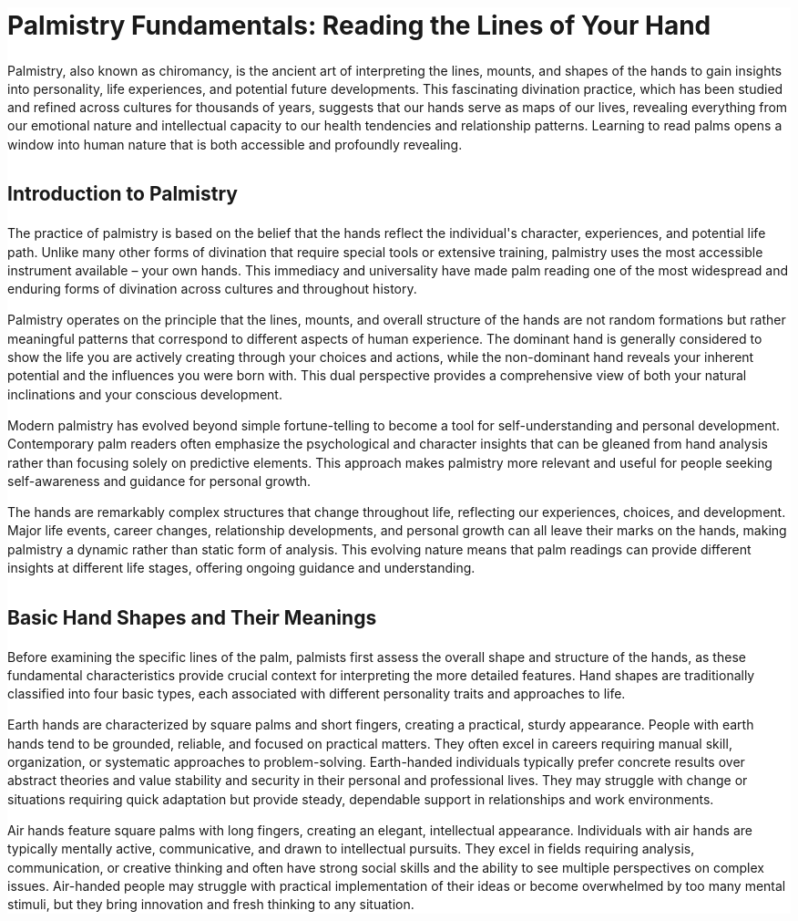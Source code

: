 # Palmistry Fundamentals: Reading the Lines of Your Hand

Palmistry, also known as chiromancy, is the ancient art of interpreting the lines, mounts, and shapes of the hands to gain insights into personality, life experiences, and potential future developments. This fascinating divination practice, which has been studied and refined across cultures for thousands of years, suggests that our hands serve as maps of our lives, revealing everything from our emotional nature and intellectual capacity to our health tendencies and relationship patterns. Learning to read palms opens a window into human nature that is both accessible and profoundly revealing.

## Introduction to Palmistry

The practice of palmistry is based on the belief that the hands reflect the individual's character, experiences, and potential life path. Unlike many other forms of divination that require special tools or extensive training, palmistry uses the most accessible instrument available – your own hands. This immediacy and universality have made palm reading one of the most widespread and enduring forms of divination across cultures and throughout history.

Palmistry operates on the principle that the lines, mounts, and overall structure of the hands are not random formations but rather meaningful patterns that correspond to different aspects of human experience. The dominant hand is generally considered to show the life you are actively creating through your choices and actions, while the non-dominant hand reveals your inherent potential and the influences you were born with. This dual perspective provides a comprehensive view of both your natural inclinations and your conscious development.

Modern palmistry has evolved beyond simple fortune-telling to become a tool for self-understanding and personal development. Contemporary palm readers often emphasize the psychological and character insights that can be gleaned from hand analysis rather than focusing solely on predictive elements. This approach makes palmistry more relevant and useful for people seeking self-awareness and guidance for personal growth.

The hands are remarkably complex structures that change throughout life, reflecting our experiences, choices, and development. Major life events, career changes, relationship developments, and personal growth can all leave their marks on the hands, making palmistry a dynamic rather than static form of analysis. This evolving nature means that palm readings can provide different insights at different life stages, offering ongoing guidance and understanding.

## Basic Hand Shapes and Their Meanings

Before examining the specific lines of the palm, palmists first assess the overall shape and structure of the hands, as these fundamental characteristics provide crucial context for interpreting the more detailed features. Hand shapes are traditionally classified into four basic types, each associated with different personality traits and approaches to life.

Earth hands are characterized by square palms and short fingers, creating a practical, sturdy appearance. People with earth hands tend to be grounded, reliable, and focused on practical matters. They often excel in careers requiring manual skill, organization, or systematic approaches to problem-solving. Earth-handed individuals typically prefer concrete results over abstract theories and value stability and security in their personal and professional lives. They may struggle with change or situations requiring quick adaptation but provide steady, dependable support in relationships and work environments.

Air hands feature square palms with long fingers, creating an elegant, intellectual appearance. Individuals with air hands are typically mentally active, communicative, and drawn to intellectual pursuits. They excel in fields requiring analysis, communication, or creative thinking and often have strong social skills and the ability to see multiple perspectives on complex issues. Air-handed people may struggle with practical implementation of their ideas or become overwhelmed by too many mental stimuli, but they bring innovation and fresh thinking to any situation.
